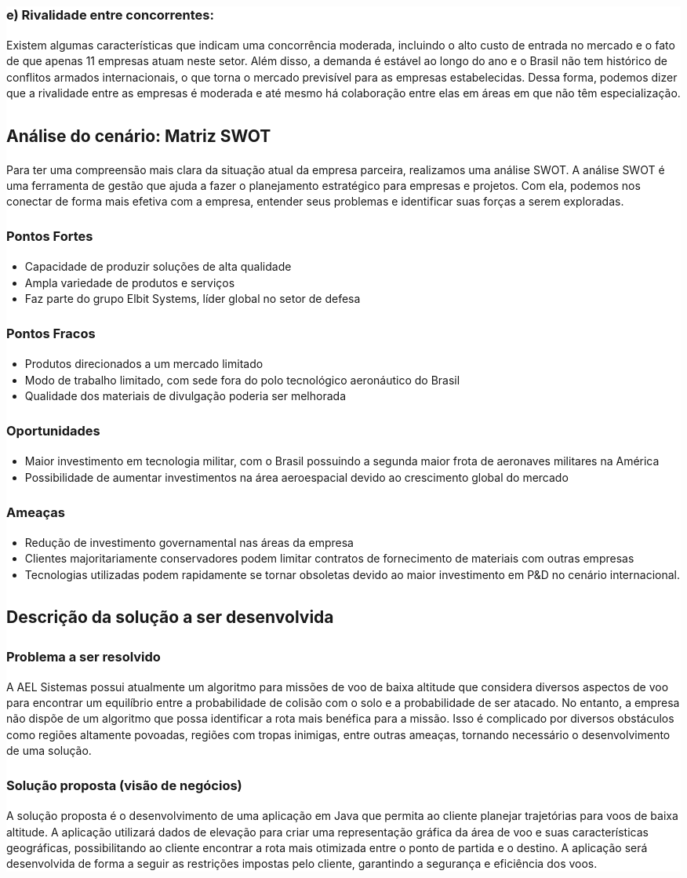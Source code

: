 ### e) Rivalidade entre concorrentes:
Existem algumas características que indicam uma concorrência moderada, incluindo o alto custo de entrada no mercado e o fato de que apenas 11 empresas atuam neste setor. Além disso, a demanda é estável ao longo do ano e o Brasil não tem histórico de conflitos armados internacionais, o que torna o mercado previsível para as empresas estabelecidas. Dessa forma, podemos dizer que a rivalidade entre as empresas é moderada e até mesmo há colaboração entre elas em áreas em que não têm especialização.

## Análise do cenário: Matriz SWOT

Para ter uma compreensão mais clara da situação atual da empresa parceira, realizamos uma análise SWOT. A análise SWOT é uma ferramenta de gestão que ajuda a fazer o planejamento estratégico para empresas e projetos. Com ela, podemos nos conectar de forma mais efetiva com a empresa, entender seus problemas e identificar suas forças a serem exploradas.

### Pontos Fortes
- Capacidade de produzir soluções de alta qualidade
- Ampla variedade de produtos e serviços
- Faz parte do grupo Elbit Systems, líder global no setor de defesa

### Pontos Fracos
- Produtos direcionados a um mercado limitado
- Modo de trabalho limitado, com sede fora do polo tecnológico aeronáutico do Brasil
- Qualidade dos materiais de divulgação poderia ser melhorada

### Oportunidades
- Maior investimento em tecnologia militar, com o Brasil possuindo a segunda maior frota de aeronaves militares na América
- Possibilidade de aumentar investimentos na área aeroespacial devido ao crescimento global do mercado

### Ameaças
- Redução de investimento governamental nas áreas da empresa
- Clientes majoritariamente conservadores podem limitar contratos de fornecimento de materiais com outras empresas
- Tecnologias utilizadas podem rapidamente se tornar obsoletas devido ao maior investimento em P&D no cenário internacional.


## Descrição da solução a ser desenvolvida

### Problema a ser resolvido
A AEL Sistemas possui atualmente um algoritmo para missões de voo de baixa altitude que considera diversos aspectos de voo para encontrar um equilíbrio entre a probabilidade de colisão com o solo e a probabilidade de ser atacado. No entanto, a empresa não dispõe de um algoritmo que possa identificar a rota mais benéfica para a missão. Isso é complicado por diversos obstáculos como regiões altamente povoadas, regiões com tropas inimigas, entre outras ameaças, tornando necessário o desenvolvimento de uma solução.

### Solução proposta (visão de negócios)
A solução proposta é o desenvolvimento de uma aplicação em Java que permita ao cliente planejar trajetórias para voos de baixa altitude. A aplicação utilizará dados de elevação para criar uma representação gráfica da área de voo e suas características geográficas, possibilitando ao cliente encontrar a rota mais otimizada entre o ponto de partida e o destino. A aplicação será desenvolvida de forma a seguir as restrições impostas pelo cliente, garantindo a segurança e eficiência dos voos.
